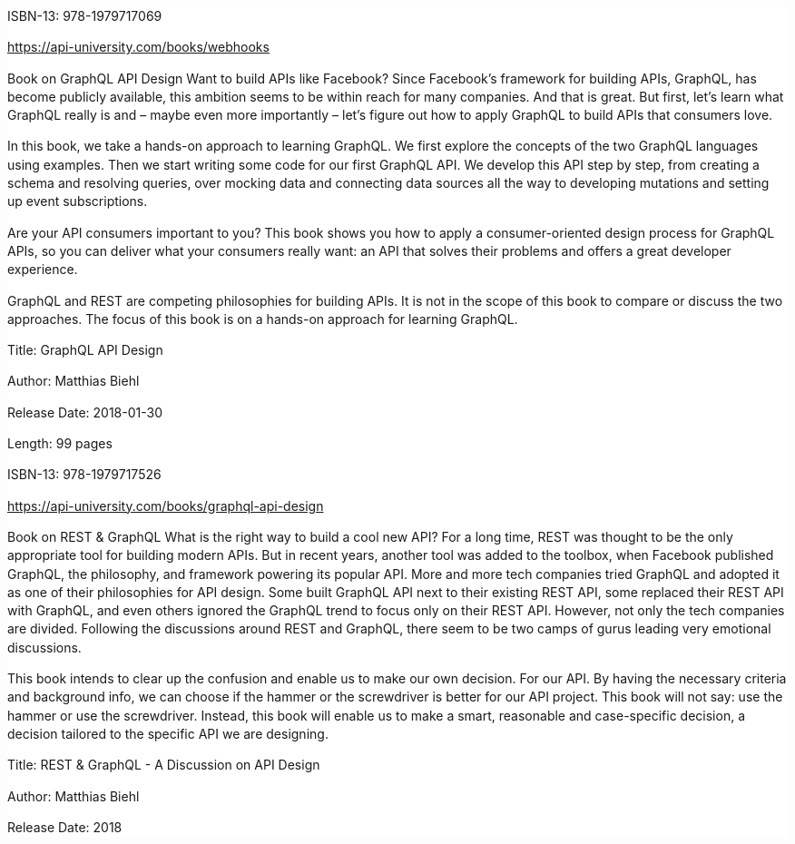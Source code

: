 ISBN-13: 978-1979717069

https://api-university.com/books/webhooks


Book on GraphQL API Design
Want to build APIs like Facebook? Since Facebook’s framework for building APIs, GraphQL, has become publicly available, this ambition seems to be within reach for many companies. And that is great. But first, let’s learn what GraphQL really is and – maybe even more importantly – let’s figure out how to apply GraphQL to build APIs that consumers love.

In this book, we take a hands-on approach to learning GraphQL. We first explore the concepts of the two GraphQL languages using examples. Then we start writing some code for our first GraphQL API. We develop this API step by step, from creating a schema and resolving queries, over mocking data and connecting data sources all the way to developing mutations and setting up event subscriptions.

Are your API consumers important to you? This book shows you how to apply a consumer-oriented design process for GraphQL APIs, so you can deliver what your consumers really want: an API that solves their problems and offers a great developer experience.

GraphQL and REST are competing philosophies for building APIs. It is not in the scope of this book to compare or discuss the two approaches. The focus of this book is on a hands-on approach for learning GraphQL.

Title: GraphQL API Design

Author: Matthias Biehl

Release Date: 2018-01-30

Length: 99 pages

ISBN-13: 978-1979717526

https://api-university.com/books/graphql-api-design



Book on REST & GraphQL
What is the right way to build a cool new API? For a long time, REST was thought to be the only appropriate tool for building modern APIs. But in recent years, another tool was added to the toolbox, when Facebook published GraphQL, the philosophy, and framework powering its popular API. More and more tech companies tried GraphQL and adopted it as one of their philosophies for API design. Some built GraphQL API next to their existing REST API, some replaced their REST API with GraphQL, and even others ignored the GraphQL trend to focus only on their REST API. However, not only the tech companies are divided. Following the discussions around REST and GraphQL, there seem to be two camps of gurus leading very emotional discussions.

This book intends to clear up the confusion and enable us to make our own decision. For our API. By having the necessary criteria and background info, we can choose if the hammer or the screwdriver is better for our API project. This book will not say: use the hammer or use the screwdriver. Instead, this book will enable us to make a smart, reasonable and case-specific decision, a decision tailored to the specific API we are designing.

Title: REST & GraphQL - A Discussion on API Design

Author: Matthias Biehl

Release Date: 2018
